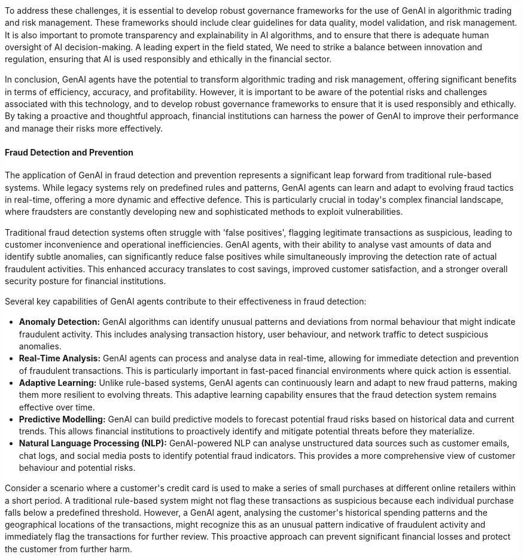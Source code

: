 To address these challenges, it is essential to develop robust governance frameworks for the use of GenAI in algorithmic trading and risk management. These frameworks should include clear guidelines for data quality, model validation, and risk management. It is also important to promote transparency and explainability in AI algorithms, and to ensure that there is adequate human oversight of AI decision-making. A leading expert in the field stated, We need to strike a balance between innovation and regulation, ensuring that AI is used responsibly and ethically in the financial sector.

In conclusion, GenAI agents have the potential to transform algorithmic trading and risk management, offering significant benefits in terms of efficiency, accuracy, and profitability. However, it is important to be aware of the potential risks and challenges associated with this technology, and to develop robust governance frameworks to ensure that it is used responsibly and ethically. By taking a proactive and thoughtful approach, financial institutions can harness the power of GenAI to improve their performance and manage their risks more effectively.



#### <a name="fraud-detection-and-prevention"></a>Fraud Detection and Prevention

The application of GenAI in fraud detection and prevention represents a significant leap forward from traditional rule-based systems. While legacy systems rely on predefined rules and patterns, GenAI agents can learn and adapt to evolving fraud tactics in real-time, offering a more dynamic and effective defence. This is particularly crucial in today's complex financial landscape, where fraudsters are constantly developing new and sophisticated methods to exploit vulnerabilities.

Traditional fraud detection systems often struggle with 'false positives', flagging legitimate transactions as suspicious, leading to customer inconvenience and operational inefficiencies. GenAI agents, with their ability to analyse vast amounts of data and identify subtle anomalies, can significantly reduce false positives while simultaneously improving the detection rate of actual fraudulent activities. This enhanced accuracy translates to cost savings, improved customer satisfaction, and a stronger overall security posture for financial institutions.

Several key capabilities of GenAI agents contribute to their effectiveness in fraud detection:

- **Anomaly Detection:** GenAI algorithms can identify unusual patterns and deviations from normal behaviour that might indicate fraudulent activity. This includes analysing transaction history, user behaviour, and network traffic to detect suspicious anomalies.
- **Real-Time Analysis:** GenAI agents can process and analyse data in real-time, allowing for immediate detection and prevention of fraudulent transactions. This is particularly important in fast-paced financial environments where quick action is essential.
- **Adaptive Learning:** Unlike rule-based systems, GenAI agents can continuously learn and adapt to new fraud patterns, making them more resilient to evolving threats. This adaptive learning capability ensures that the fraud detection system remains effective over time.
- **Predictive Modelling:** GenAI can build predictive models to forecast potential fraud risks based on historical data and current trends. This allows financial institutions to proactively identify and mitigate potential threats before they materialize.
- **Natural Language Processing (NLP):** GenAI-powered NLP can analyse unstructured data sources such as customer emails, chat logs, and social media posts to identify potential fraud indicators. This provides a more comprehensive view of customer behaviour and potential risks.

Consider a scenario where a customer's credit card is used to make a series of small purchases at different online retailers within a short period. A traditional rule-based system might not flag these transactions as suspicious because each individual purchase falls below a predefined threshold. However, a GenAI agent, analysing the customer's historical spending patterns and the geographical locations of the transactions, might recognize this as an unusual pattern indicative of fraudulent activity and immediately flag the transactions for further review. This proactive approach can prevent significant financial losses and protect the customer from further harm.
